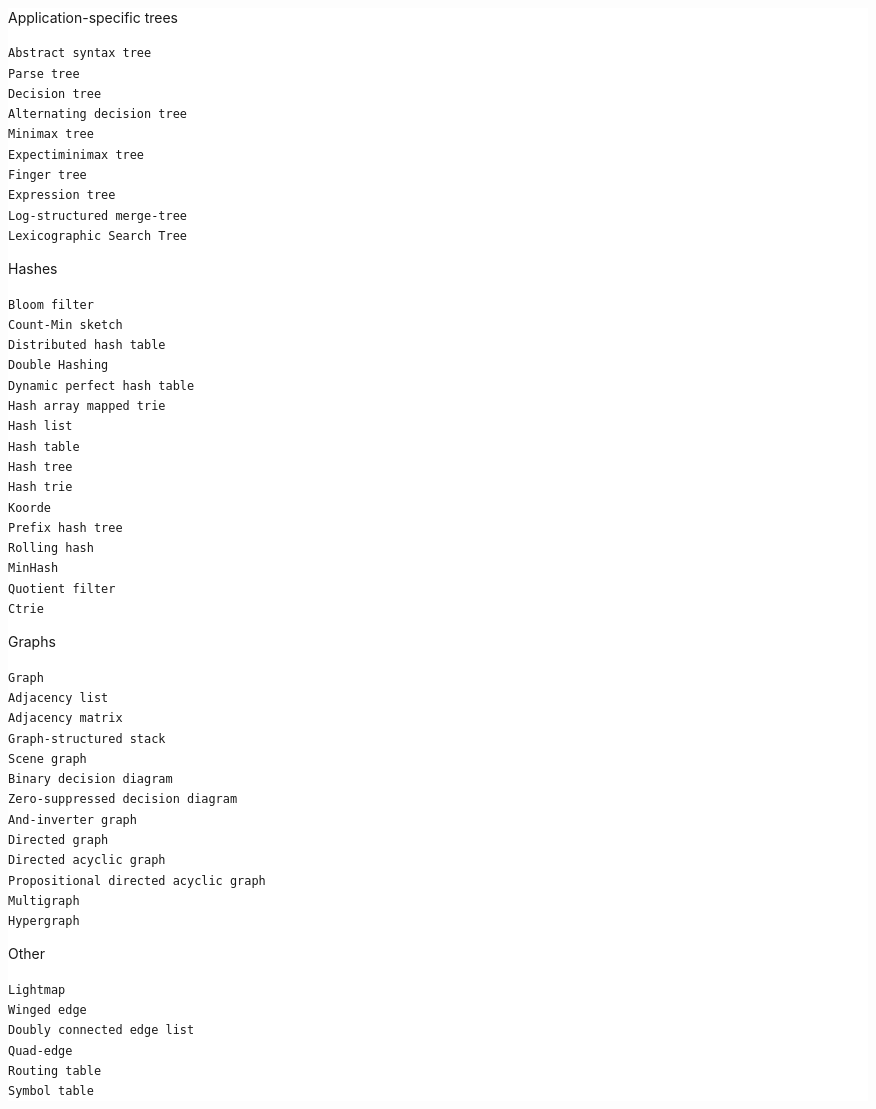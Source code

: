 
Application-specific trees

    Abstract syntax tree
    Parse tree
    Decision tree
    Alternating decision tree
    Minimax tree
    Expectiminimax tree
    Finger tree
    Expression tree
    Log-structured merge-tree
    Lexicographic Search Tree

Hashes

    Bloom filter
    Count-Min sketch
    Distributed hash table
    Double Hashing
    Dynamic perfect hash table
    Hash array mapped trie
    Hash list
    Hash table
    Hash tree
    Hash trie
    Koorde
    Prefix hash tree
    Rolling hash
    MinHash
    Quotient filter
    Ctrie

Graphs

    Graph
    Adjacency list
    Adjacency matrix
    Graph-structured stack
    Scene graph
    Binary decision diagram
    Zero-suppressed decision diagram
    And-inverter graph
    Directed graph
    Directed acyclic graph
    Propositional directed acyclic graph
    Multigraph
    Hypergraph

Other

    Lightmap
    Winged edge
    Doubly connected edge list
    Quad-edge
    Routing table
    Symbol table
